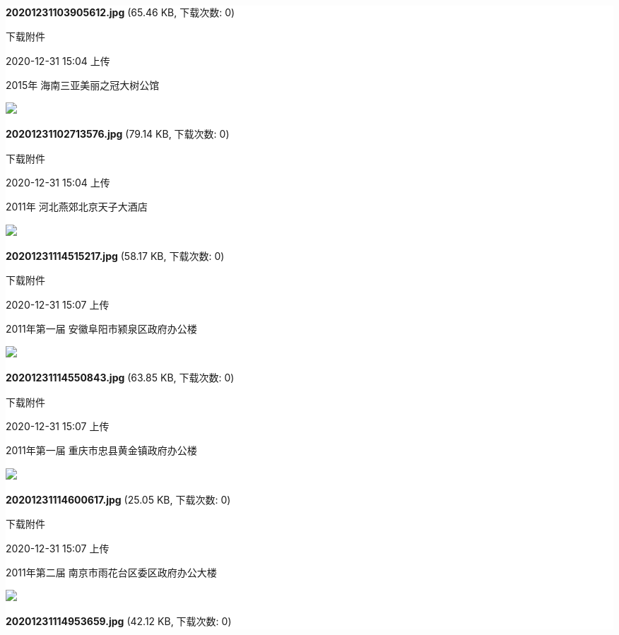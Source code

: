 
<strong>20201231103905612.jpg</strong> (65.46 KB, 下载次数: 0)

下载附件

2020-12-31 15:04 上传


2015年 海南三亚美丽之冠大树公馆


<img src="https://img.saraba1st.com/forum/202012/31/150404b0ienldi14gzk2nd.jpg" referrerpolicy="no-referrer">


<strong>20201231102713576.jpg</strong> (79.14 KB, 下载次数: 0)

下载附件

2020-12-31 15:04 上传


2011年 河北燕郊北京天子大酒店


<img src="https://img.saraba1st.com/forum/202012/31/150745v41hvx1yguu8hpju.jpg" referrerpolicy="no-referrer">


<strong>20201231114515217.jpg</strong> (58.17 KB, 下载次数: 0)

下载附件

2020-12-31 15:07 上传


2011年第一届 安徽阜阳市颍泉区政府办公楼


<img src="https://img.saraba1st.com/forum/202012/31/150745ysqlqdzq2rc2sozd.jpg" referrerpolicy="no-referrer">


<strong>20201231114550843.jpg</strong> (63.85 KB, 下载次数: 0)

下载附件

2020-12-31 15:07 上传


2011年第一届 重庆市忠县黄金镇政府办公楼


<img src="https://img.saraba1st.com/forum/202012/31/150745rp2pwwzl3wagmm06.jpg" referrerpolicy="no-referrer">


<strong>20201231114600617.jpg</strong> (25.05 KB, 下载次数: 0)

下载附件

2020-12-31 15:07 上传


2011年第二届 南京市雨花台区委区政府办公大楼


<img src="https://img.saraba1st.com/forum/202012/31/150746cld8lzofeg93effd.jpg" referrerpolicy="no-referrer">


<strong>20201231114953659.jpg</strong> (42.12 KB, 下载次数: 0)
